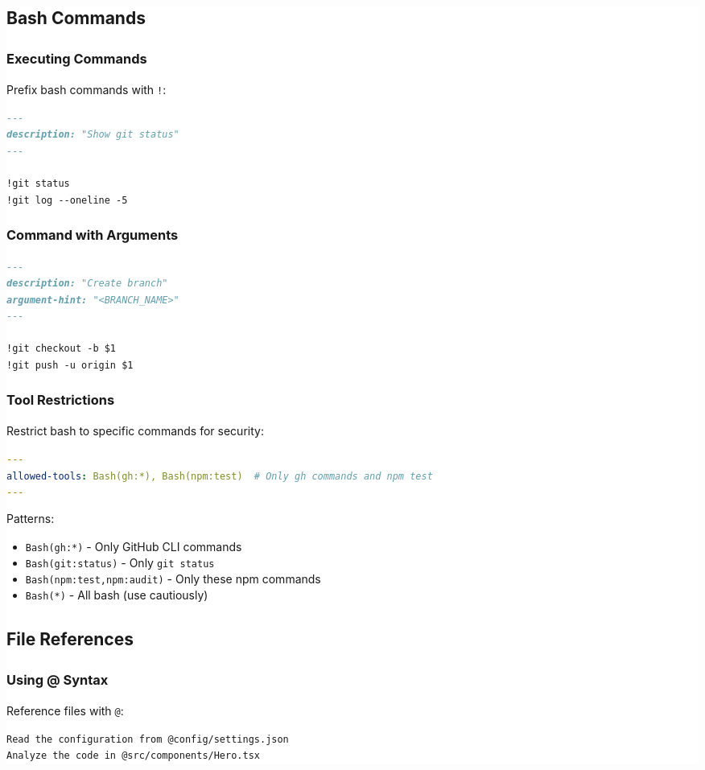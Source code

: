 ## Bash Commands

### Executing Commands

Prefix bash commands with `!`:

```markdown
---
description: "Show git status"
---

!git status
!git log --oneline -5
```

### Command with Arguments

```markdown
---
description: "Create branch"
argument-hint: "<BRANCH_NAME>"
---

!git checkout -b $1
!git push -u origin $1
```

### Tool Restrictions

Restrict bash to specific commands for security:

```yaml
---
allowed-tools: Bash(gh:*), Bash(npm:test)  # Only gh commands and npm test
---
```

Patterns:
- `Bash(gh:*)` - Only GitHub CLI commands
- `Bash(git:status)` - Only `git status`
- `Bash(npm:test,npm:audit)` - Only these npm commands
- `Bash(*)` - All bash (use cautiously)

## File References

### Using @ Syntax

Reference files with `@`:

```markdown
Read the configuration from @config/settings.json
Analyze the code in @src/components/Hero.tsx
```
